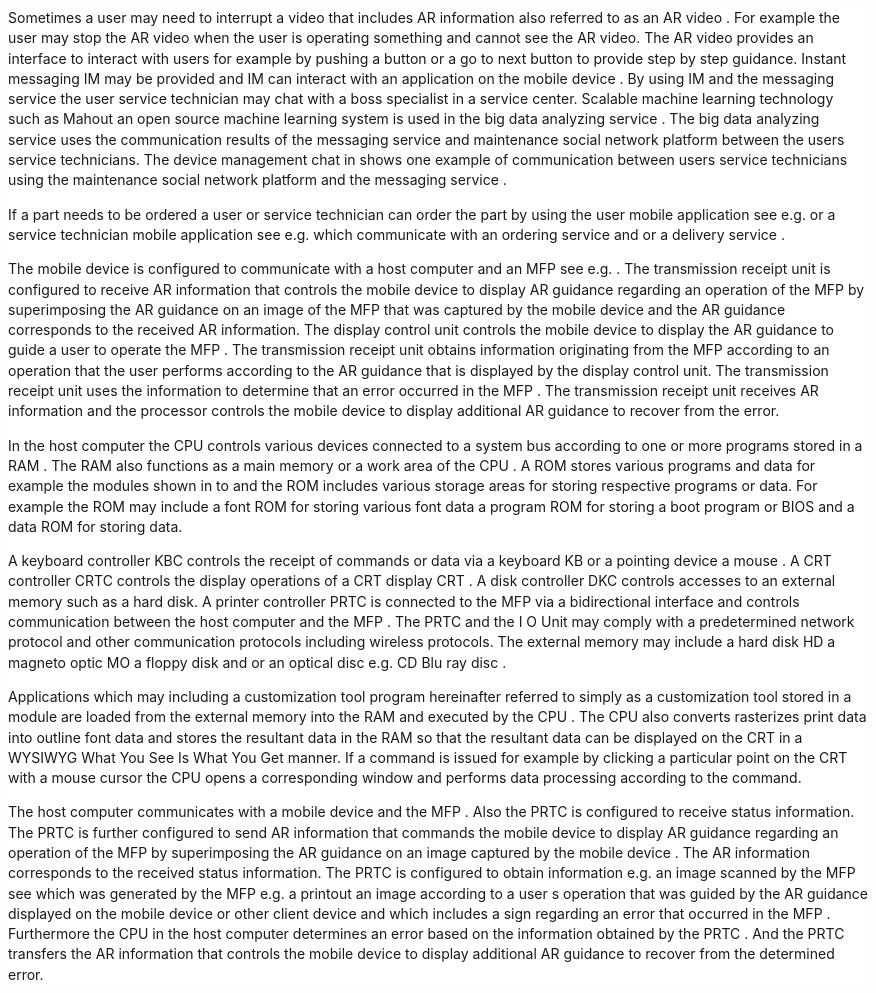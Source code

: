 Sometimes a user may need to interrupt a video that includes AR information also referred to as an AR video . For example the user may stop the AR video when the user is operating something and cannot see the AR video. The AR video provides an interface to interact with users for example by pushing a button or a go to next button to provide step by step guidance. Instant messaging IM may be provided and IM can interact with an application on the mobile device . By using IM and the messaging service the user service technician may chat with a boss specialist in a service center. Scalable machine learning technology such as Mahout an open source machine learning system is used in the big data analyzing service . The big data analyzing service uses the communication results of the messaging service and maintenance social network platform between the users service technicians. The device management chat in shows one example of communication between users service technicians using the maintenance social network platform and the messaging service .

If a part needs to be ordered a user or service technician can order the part by using the user mobile application see e.g. or a service technician mobile application see e.g. which communicate with an ordering service and or a delivery service .

The mobile device is configured to communicate with a host computer and an MFP see e.g. . The transmission receipt unit is configured to receive AR information that controls the mobile device to display AR guidance regarding an operation of the MFP by superimposing the AR guidance on an image of the MFP that was captured by the mobile device and the AR guidance corresponds to the received AR information. The display control unit controls the mobile device to display the AR guidance to guide a user to operate the MFP . The transmission receipt unit obtains information originating from the MFP according to an operation that the user performs according to the AR guidance that is displayed by the display control unit. The transmission receipt unit uses the information to determine that an error occurred in the MFP . The transmission receipt unit receives AR information and the processor controls the mobile device to display additional AR guidance to recover from the error.

In the host computer the CPU controls various devices connected to a system bus according to one or more programs stored in a RAM . The RAM also functions as a main memory or a work area of the CPU . A ROM stores various programs and data for example the modules shown in to and the ROM includes various storage areas for storing respective programs or data. For example the ROM may include a font ROM for storing various font data a program ROM for storing a boot program or BIOS and a data ROM for storing data.

A keyboard controller KBC controls the receipt of commands or data via a keyboard KB or a pointing device a mouse . A CRT controller CRTC controls the display operations of a CRT display CRT . A disk controller DKC controls accesses to an external memory such as a hard disk. A printer controller PRTC is connected to the MFP via a bidirectional interface and controls communication between the host computer and the MFP . The PRTC and the I O Unit may comply with a predetermined network protocol and other communication protocols including wireless protocols. The external memory may include a hard disk HD a magneto optic MO a floppy disk and or an optical disc e.g. CD Blu ray disc .

Applications which may including a customization tool program hereinafter referred to simply as a customization tool stored in a module are loaded from the external memory into the RAM and executed by the CPU . The CPU also converts rasterizes print data into outline font data and stores the resultant data in the RAM so that the resultant data can be displayed on the CRT in a WYSIWYG What You See Is What You Get manner. If a command is issued for example by clicking a particular point on the CRT with a mouse cursor the CPU opens a corresponding window and performs data processing according to the command.

The host computer communicates with a mobile device and the MFP . Also the PRTC is configured to receive status information. The PRTC is further configured to send AR information that commands the mobile device to display AR guidance regarding an operation of the MFP by superimposing the AR guidance on an image captured by the mobile device . The AR information corresponds to the received status information. The PRTC is configured to obtain information e.g. an image scanned by the MFP see which was generated by the MFP e.g. a printout an image according to a user s operation that was guided by the AR guidance displayed on the mobile device or other client device and which includes a sign regarding an error that occurred in the MFP . Furthermore the CPU in the host computer determines an error based on the information obtained by the PRTC . And the PRTC transfers the AR information that controls the mobile device to display additional AR guidance to recover from the determined error.
